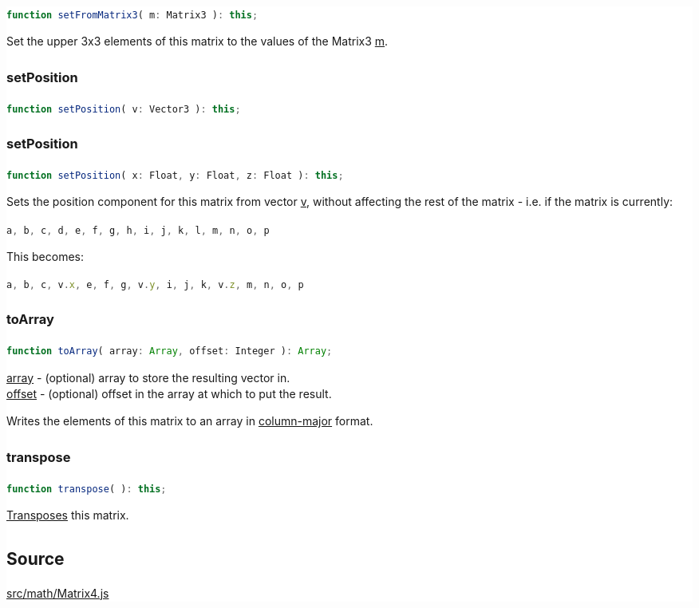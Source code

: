  
  
```ts  
function setFromMatrix3( m: Matrix3 ): this;  
```  

Set the upper 3x3 elements of this matrix to the values of the Matrix3
[m](en\math\Matrix3.html).

### setPosition

  
  
```ts  
function setPosition( v: Vector3 ): this;  
```  

### setPosition

  
  
```ts  
function setPosition( x: Float, y: Float, z: Float ): this;  
```  

Sets the position component for this matrix from vector
[v](en\math\Vector3.html), without affecting the rest of the matrix - i.e. if
the matrix is currently:  
```ts  
a, b, c, d, e, f, g, h, i, j, k, l, m, n, o, p  
```  
This becomes:  
```ts  
a, b, c, v.x, e, f, g, v.y, i, j, k, v.z, m, n, o, p  
```  

### toArray

  
  
```ts  
function toArray( array: Array, offset: Integer ): Array;  
```  

[array](#) - (optional) array to store the resulting vector in.  
[offset](#) - (optional) offset in the array at which to put the result.  
  
Writes the elements of this matrix to an array in <a
href="https://en.wikipedia.org/wiki/Row-_and_column-major_order#Column-
major_order">column-major</a> format.

### transpose

  
  
```ts  
function transpose( ): this;  
```  

<a href="https://en.wikipedia.org/wiki/Transpose">Transposes</a> this matrix.

## Source

<a
href="https://github.com/mrdoob/three.js/blob/master/src/math/Matrix4.js">src/math/Matrix4.js</a>

